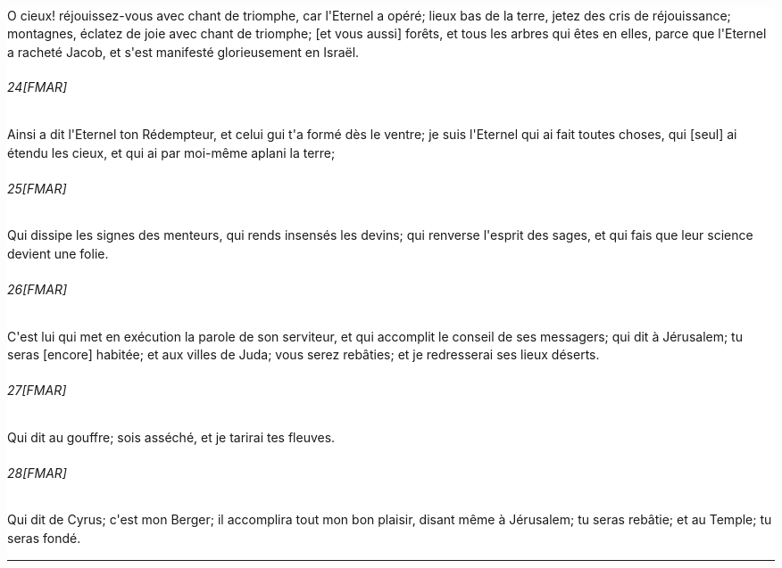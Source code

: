 O cieux! réjouissez-vous avec chant de triomphe, car l'Eternel a opéré; lieux bas de la terre, jetez des cris de réjouissance; montagnes, éclatez de joie avec chant de triomphe; [et vous aussi] forêts, et tous les arbres qui êtes en elles, parce que l'Eternel a racheté Jacob, et s'est manifesté glorieusement en Israël.
###### 24[FMAR]
Ainsi a dit l'Eternel ton Rédempteur, et celui gui t'a formé dès le ventre; je suis l'Eternel qui ai fait toutes choses, qui [seul] ai étendu les cieux, et qui ai par moi-même aplani la terre;
###### 25[FMAR]
Qui dissipe les signes des menteurs, qui rends insensés les devins; qui renverse l'esprit des sages, et qui fais que leur science devient une folie.
###### 26[FMAR]
C'est lui qui met en exécution la parole de son serviteur, et qui accomplit le conseil de ses messagers; qui dit à Jérusalem; tu seras [encore] habitée; et aux villes de Juda; vous serez rebâties; et je redresserai ses lieux déserts.
###### 27[FMAR]
Qui dit au gouffre; sois asséché, et je tarirai tes fleuves.
###### 28[FMAR]
Qui dit de Cyrus; c'est mon Berger; il accomplira tout mon bon plaisir, disant même à Jérusalem; tu seras rebâtie; et au Temple; tu seras fondé.

---
